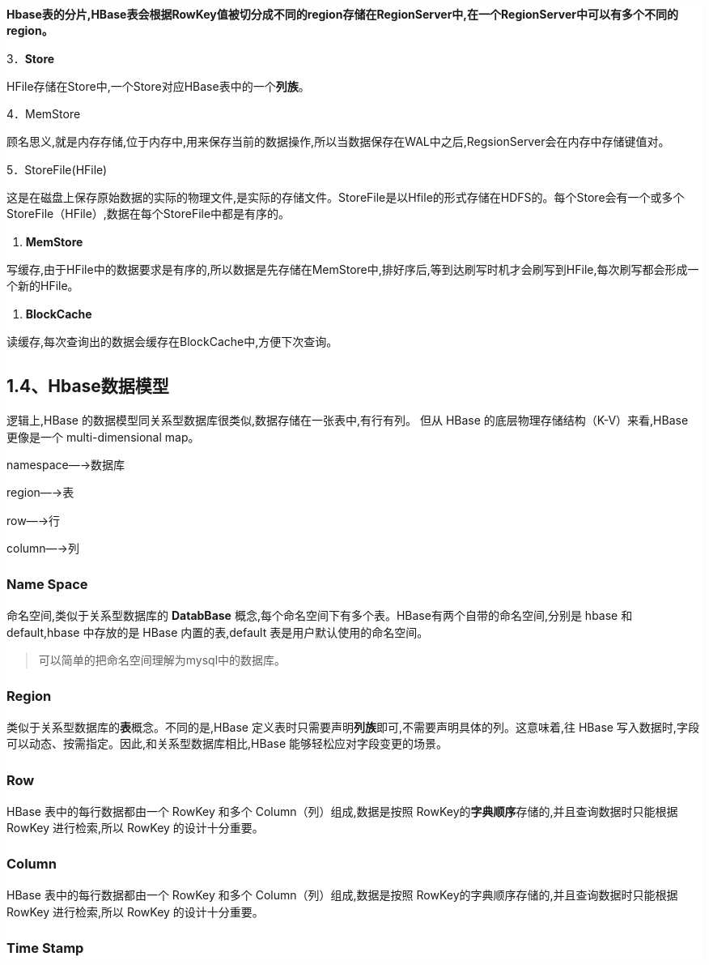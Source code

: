 **Hbase表的分片,HBase表会根据RowKey值被切分成不同的region存储在RegionServer中,在一个RegionServer中可以有多个不同的region。**

3．**Store**

HFile存储在Store中,一个Store对应HBase表中的一个**列族**。

4．MemStore

顾名思义,就是内存存储,位于内存中,用来保存当前的数据操作,所以当数据保存在WAL中之后,RegsionServer会在内存中存储键值对。

5．StoreFile(HFile)

这是在磁盘上保存原始数据的实际的物理文件,是实际的存储文件。StoreFile是以Hfile的形式存储在HDFS的。每个Store会有一个或多个StoreFile（HFile）,数据在每个StoreFile中都是有序的。

1. **MemStore**

写缓存,由于HFile中的数据要求是有序的,所以数据是先存储在MemStore中,排好序后,等到达刷写时机才会刷写到HFile,每次刷写都会形成一个新的HFile。

1. **BlockCache**

读缓存,每次查询出的数据会缓存在BlockCache中,方便下次查询。

## 1.4、Hbase数据模型

逻辑上,HBase 的数据模型同关系型数据库很类似,数据存储在一张表中,有行有列。
但从 HBase 的底层物理存储结构（K-V）来看,HBase 更像是一个 multi-dimensional map。

namespace—→数据库

region—→表

row—→行

column—→列

### **Name Space**

命名空间,类似于关系型数据库的 **DatabBase** 概念,每个命名空间下有多个表。HBase有两个自带的命名空间,分别是 hbase 和 default,hbase 中存放的是 HBase 内置的表,default 表是用户默认使用的命名空间。

> 可以简单的把命名空间理解为mysql中的数据库。

### **Region**

类似于关系型数据库的**表**概念。不同的是,HBase 定义表时只需要声明**列族**即可,不需要声明具体的列。这意味着,往 HBase 写入数据时,字段可以动态、按需指定。因此,和关系型数据库相比,HBase 能够轻松应对字段变更的场景。

### **Row**

HBase 表中的每行数据都由一个 RowKey 和多个 Column（列）组成,数据是按照 RowKey的**字典顺序**存储的,并且查询数据时只能根据 RowKey 进行检索,所以 RowKey 的设计十分重要。

### **Column**

HBase 表中的每行数据都由一个 RowKey 和多个 Column（列）组成,数据是按照 RowKey的字典顺序存储的,并且查询数据时只能根据 RowKey 进行检索,所以 RowKey 的设计十分重要。

### **Time Stamp**
